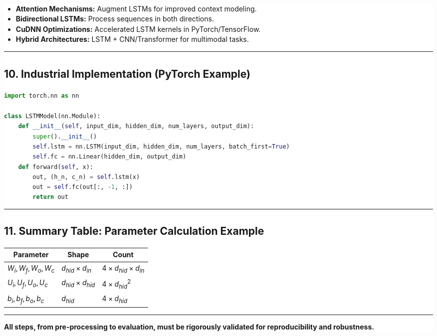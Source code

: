 - **Attention Mechanisms:** Augment LSTMs for improved context modeling.
- **Bidirectional LSTMs:** Process sequences in both directions.
- **CuDNN Optimizations:** Accelerated LSTM kernels in PyTorch/TensorFlow.
- **Hybrid Architectures:** LSTM + CNN/Transformer for multimodal tasks.

---

## 10. **Industrial Implementation (PyTorch Example)**

```python
import torch.nn as nn

class LSTMModel(nn.Module):
    def __init__(self, input_dim, hidden_dim, num_layers, output_dim):
        super().__init__()
        self.lstm = nn.LSTM(input_dim, hidden_dim, num_layers, batch_first=True)
        self.fc = nn.Linear(hidden_dim, output_dim)
    def forward(self, x):
        out, (h_n, c_n) = self.lstm(x)
        out = self.fc(out[:, -1, :])
        return out
```

---

## 11. **Summary Table: Parameter Calculation Example**

| Parameter         | Shape                        | Count                |
|-------------------|-----------------------------|----------------------|
| $W_i, W_f, W_o, W_c$ | $d_{hid} \times d_{in}$      | $4 \times d_{hid} \times d_{in}$ |
| $U_i, U_f, U_o, U_c$ | $d_{hid} \times d_{hid}$     | $4 \times d_{hid}^2$             |
| $b_i, b_f, b_o, b_c$ | $d_{hid}$                   | $4 \times d_{hid}$               |

---

**All steps, from pre-processing to evaluation, must be rigorously validated for reproducibility and robustness.**